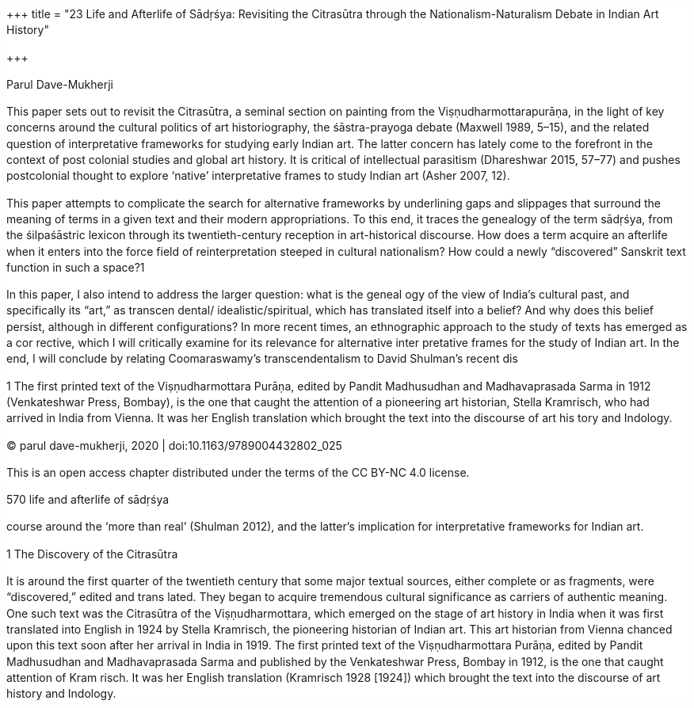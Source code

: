 +++
title = "23 Life and Afterlife of Sādṛśya: Revisiting the Citrasūtra through the Nationalism-Naturalism Debate in Indian Art History"

+++

Parul Dave-Mukherji 

This paper sets out to revisit the Citrasūtra, a seminal section on painting from the Viṣṇudharmottarapurāṇa, in the light of key concerns around the cultural politics of art historiography, the śāstra-prayoga debate (Maxwell 1989, 5–15), and the related question of interpretative frameworks for studying early Indian art. The latter concern has lately come to the forefront in the context of post colonial studies and global art history. It is critical of intellectual parasitism (Dhareshwar 2015, 57–77) and pushes postcolonial thought to explore ‘native’ interpretative frames to study Indian art (Asher 2007, 12). 

This paper attempts to complicate the search for alternative frameworks by underlining gaps and slippages that surround the meaning of terms in a given text and their modern appropriations. To this end, it traces the genealogy of the term sādṛśya, from the śilpaśāstric lexicon through its twentieth-century reception in art-historical discourse. How does a term acquire an afterlife when it enters into the force field of reinterpretation steeped in cultural nationalism? How could a newly “discovered” Sanskrit text function in such a space?1 

In this paper, I also intend to address the larger question: what is the geneal ogy of the view of India’s cultural past, and specifically its “art,” as transcen dental/ idealistic/spiritual, which has translated itself into a belief? And why does this belief persist, although in different configurations? In more recent times, an ethnographic approach to the study of texts has emerged as a cor rective, which I will critically examine for its relevance for alternative inter pretative frames for the study of Indian art. In the end, I will conclude by relating Coomaraswamy’s transcendentalism to David Shulman’s recent dis 

1 The first printed text of the Viṣṇudharmottara Purāṇa, edited by Pandit Madhusudhan and Madhavaprasada Sarma in 1912 (Venkateshwar Press, Bombay), is the one that caught the attention of a pioneering art historian, Stella Kramrisch, who had arrived in India from Vienna. It was her English translation which brought the text into the discourse of art his tory and Indology. 

© parul dave-mukherji, 2020 | doi:10.1163/9789004432802_025 

This is an open access chapter distributed under the terms of the CC BY-NC 4.0 license. 
 

570 life and afterlife of sādṛśya 

course around the ‘more than real’ (Shulman 2012), and the latter’s implication for interpretative frameworks for Indian art. 

1 The Discovery of the Citrasūtra 

It is around the first quarter of the twentieth century that some major textual sources, either complete or as fragments, were “discovered,” edited and trans lated. They began to acquire tremendous cultural significance as carriers of authentic meaning. One such text was the Citrasūtra of the Viṣṇudharmottara, which emerged on the stage of art history in India when it was first translated into English in 1924 by Stella Kramrisch, the pioneering historian of Indian art. This art historian from Vienna chanced upon this text soon after her arrival in India in 1919. The first printed text of the Viṣṇudharmottara Purāṇa, edited by Pandit Madhusudhan and Madhavaprasada Sarma and published by the Venkateshwar Press, Bombay in 1912, is the one that caught attention of Kram risch. It was her English translation (Kramrisch 1928 [1924]) which brought the text into the discourse of art history and Indology. 
